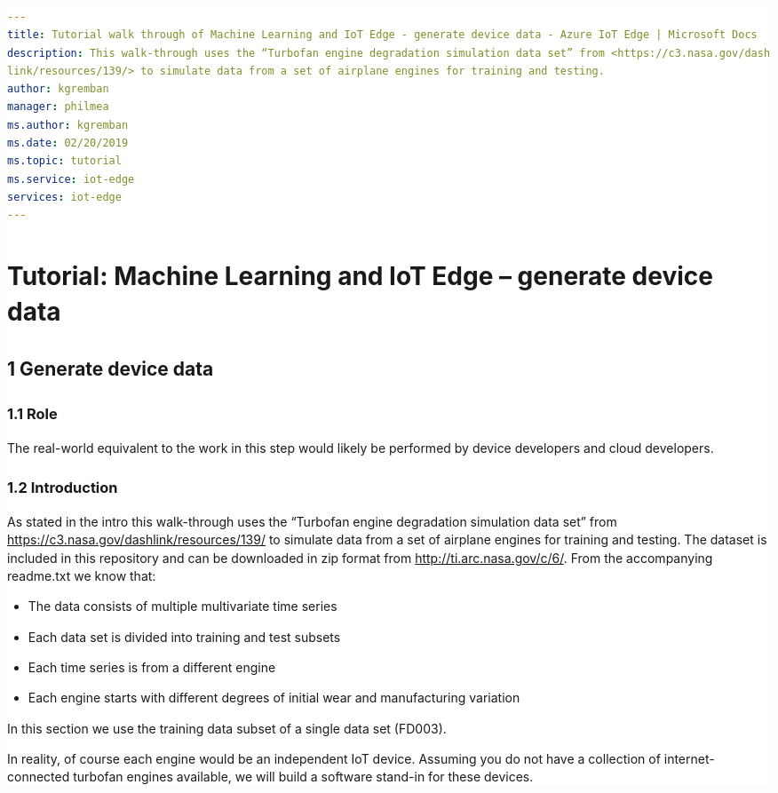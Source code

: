 ```yaml
---
title: Tutorial walk through of Machine Learning and IoT Edge - generate device data - Azure IoT Edge | Microsoft Docs 
description: This walk-through uses the “Turbofan engine degradation simulation data set” from <https://c3.nasa.gov/dashlink/resources/139/> to simulate data from a set of airplane engines for training and testing.
author: kgremban
manager: philmea
ms.author: kgremban
ms.date: 02/20/2019
ms.topic: tutorial
ms.service: iot-edge
services: iot-edge
---
```


# Tutorial: Machine Learning and IoT Edge – generate device data

## 1 Generate device data

### 1.1 Role

The real-world equivalent to the work in this step would likely be
performed by device developers and cloud developers.

### 1.2 Introduction

As stated in the intro this walk-through uses the “Turbofan engine
degradation simulation data set” from
<https://c3.nasa.gov/dashlink/resources/139/> to simulate data from a
set of airplane engines for training and testing. The dataset is
included in this repository and can be downloaded in zip format from
<http://ti.arc.nasa.gov/c/6/>. From the accompanying readme.txt we know
that:

  - The data consists of multiple multivariate time series

  - Each data set is divided into training and test subsets

  - Each time series is from a different engine

  - Each engine starts with different degrees of initial wear and
    manufacturing variation

In this section we use the training data subset of a single data set
(FD003).

In reality, of course each engine would be an independent IoT device.
Assuming you do not have a collection of internet-connected turbofan
engines available, we will build a software stand-in for these devices.
